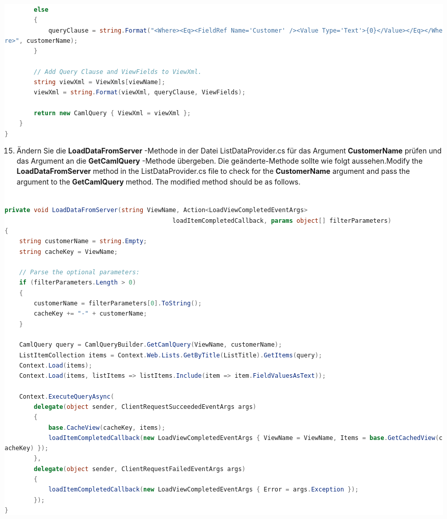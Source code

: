 ```cs
        else
        {
            queryClause = string.Format("<Where><Eq><FieldRef Name='Customer' /><Value Type='Text'>{0}</Value></Eq></Where>", customerName);
        }

        // Add Query Clause and ViewFields to ViewXml.
        string viewXml = ViewXmls[viewName];
        viewXml = string.Format(viewXml, queryClause, ViewFields);

        return new CamlQuery { ViewXml = viewXml };
    }
}
```

15. <span data-ttu-id="ffcb0-p132">Ändern Sie die **LoadDataFromServer** -Methode in der Datei ListDataProvider.cs für das Argument **CustomerName** prüfen und das Argument an die **GetCamlQuery** -Methode übergeben. Die geänderte-Methode sollte wie folgt aussehen.</span><span class="sxs-lookup"><span data-stu-id="ffcb0-p132">Modify the **LoadDataFromServer** method in the ListDataProvider.cs file to check for the **CustomerName** argument and pass the argument to the **GetCamlQuery** method. The modified method should be as follows.</span></span>
    
```cs
  
private void LoadDataFromServer(string ViewName, Action<LoadViewCompletedEventArgs>
                                              loadItemCompletedCallback, params object[] filterParameters)
{
    string customerName = string.Empty;
    string cacheKey = ViewName;

    // Parse the optional parameters:
    if (filterParameters.Length > 0)
    {
        customerName = filterParameters[0].ToString();
        cacheKey += "-" + customerName;
    }

    CamlQuery query = CamlQueryBuilder.GetCamlQuery(ViewName, customerName);
    ListItemCollection items = Context.Web.Lists.GetByTitle(ListTitle).GetItems(query);
    Context.Load(items);
    Context.Load(items, listItems => listItems.Include(item => item.FieldValuesAsText));

    Context.ExecuteQueryAsync(
        delegate(object sender, ClientRequestSucceededEventArgs args)
        {
            base.CacheView(cacheKey, items);
            loadItemCompletedCallback(new LoadViewCompletedEventArgs { ViewName = ViewName, Items = base.GetCachedView(cacheKey) });
        },
        delegate(object sender, ClientRequestFailedEventArgs args)
        {
            loadItemCompletedCallback(new LoadViewCompletedEventArgs { Error = args.Exception });
        });
}
```
